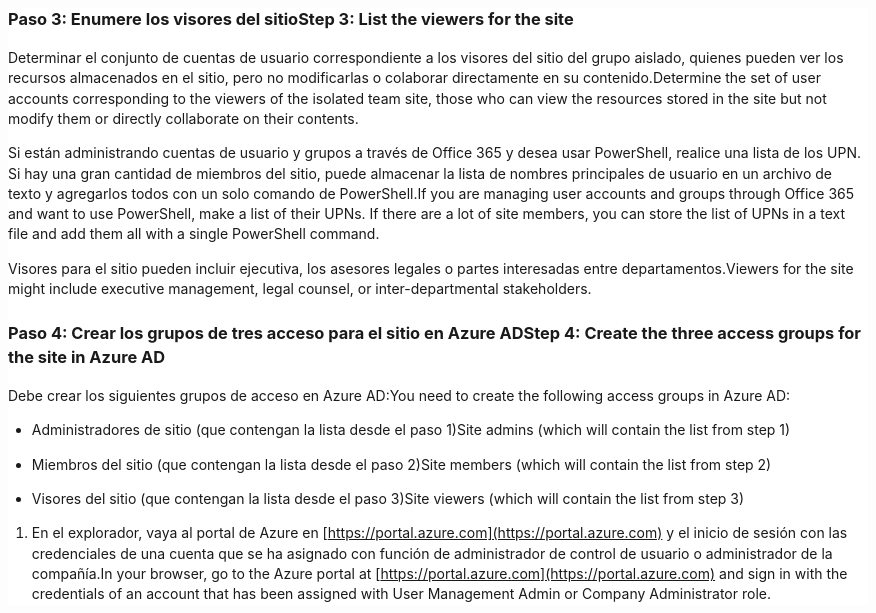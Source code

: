 ### <a name="step-3-list-the-viewers-for-the-site"></a><span data-ttu-id="8c1d7-118">Paso 3: Enumere los visores del sitio</span><span class="sxs-lookup"><span data-stu-id="8c1d7-118">Step 3: List the viewers for the site</span></span>

<span data-ttu-id="8c1d7-119">Determinar el conjunto de cuentas de usuario correspondiente a los visores del sitio del grupo aislado, quienes pueden ver los recursos almacenados en el sitio, pero no modificarlas o colaborar directamente en su contenido.</span><span class="sxs-lookup"><span data-stu-id="8c1d7-119">Determine the set of user accounts corresponding to the viewers of the isolated team site, those who can view the resources stored in the site but not modify them or directly collaborate on their contents.</span></span>
  
<span data-ttu-id="8c1d7-p104">Si están administrando cuentas de usuario y grupos a través de Office 365 y desea usar PowerShell, realice una lista de los UPN. Si hay una gran cantidad de miembros del sitio, puede almacenar la lista de nombres principales de usuario en un archivo de texto y agregarlos todos con un solo comando de PowerShell.</span><span class="sxs-lookup"><span data-stu-id="8c1d7-p104">If you are managing user accounts and groups through Office 365 and want to use PowerShell, make a list of their UPNs. If there are a lot of site members, you can store the list of UPNs in a text file and add them all with a single PowerShell command.</span></span>
  
<span data-ttu-id="8c1d7-122">Visores para el sitio pueden incluir ejecutiva, los asesores legales o partes interesadas entre departamentos.</span><span class="sxs-lookup"><span data-stu-id="8c1d7-122">Viewers for the site might include executive management, legal counsel, or inter-departmental stakeholders.</span></span>
  
### <a name="step-4-create-the-three-access-groups-for-the-site-in-azure-ad"></a><span data-ttu-id="8c1d7-123">Paso 4: Crear los grupos de tres acceso para el sitio en Azure AD</span><span class="sxs-lookup"><span data-stu-id="8c1d7-123">Step 4: Create the three access groups for the site in Azure AD</span></span>

<span data-ttu-id="8c1d7-124">Debe crear los siguientes grupos de acceso en Azure AD:</span><span class="sxs-lookup"><span data-stu-id="8c1d7-124">You need to create the following access groups in Azure AD:</span></span>
  
- <span data-ttu-id="8c1d7-125">Administradores de sitio (que contengan la lista desde el paso 1)</span><span class="sxs-lookup"><span data-stu-id="8c1d7-125">Site admins (which will contain the list from step 1)</span></span>
    
- <span data-ttu-id="8c1d7-126">Miembros del sitio (que contengan la lista desde el paso 2)</span><span class="sxs-lookup"><span data-stu-id="8c1d7-126">Site members (which will contain the list from step 2)</span></span>
    
- <span data-ttu-id="8c1d7-127">Visores del sitio (que contengan la lista desde el paso 3)</span><span class="sxs-lookup"><span data-stu-id="8c1d7-127">Site viewers (which will contain the list from step 3)</span></span>
    
1. <span data-ttu-id="8c1d7-128">En el explorador, vaya al portal de Azure en [https://portal.azure.com](https://portal.azure.com) y el inicio de sesión con las credenciales de una cuenta que se ha asignado con función de administrador de control de usuario o administrador de la compañía.</span><span class="sxs-lookup"><span data-stu-id="8c1d7-128">In your browser, go to the Azure portal at [https://portal.azure.com](https://portal.azure.com) and sign in with the credentials of an account that has been assigned with User Management Admin or Company Administrator role.</span></span>
    